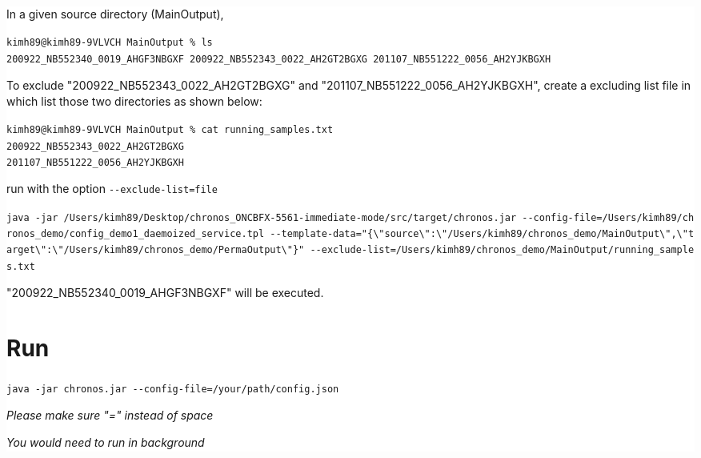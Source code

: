 In a given source directory (MainOutput),

```
kimh89@kimh89-9VLVCH MainOutput % ls
200922_NB552340_0019_AHGF3NBGXF	200922_NB552343_0022_AH2GT2BGXG	201107_NB551222_0056_AH2YJKBGXH
```

To exclude "200922_NB552343_0022_AH2GT2BGXG" and "201107_NB551222_0056_AH2YJKBGXH", create a excluding list file in which list those two directories as shown below:

```
kimh89@kimh89-9VLVCH MainOutput % cat running_samples.txt
200922_NB552343_0022_AH2GT2BGXG
201107_NB551222_0056_AH2YJKBGXH
```

run with the option `--exclude-list=file`

```
java -jar /Users/kimh89/Desktop/chronos_ONCBFX-5561-immediate-mode/src/target/chronos.jar --config-file=/Users/kimh89/chronos_demo/config_demo1_daemoized_service.tpl --template-data="{\"source\":\"/Users/kimh89/chronos_demo/MainOutput\",\"target\":\"/Users/kimh89/chronos_demo/PermaOutput\"}" --exclude-list=/Users/kimh89/chronos_demo/MainOutput/running_samples.txt
```

"200922_NB552340_0019_AHGF3NBGXF" will be executed.


# Run
`java -jar chronos.jar --config-file=/your/path/config.json`

*Please make sure "=" instead of space*

*You would need to run in background*
